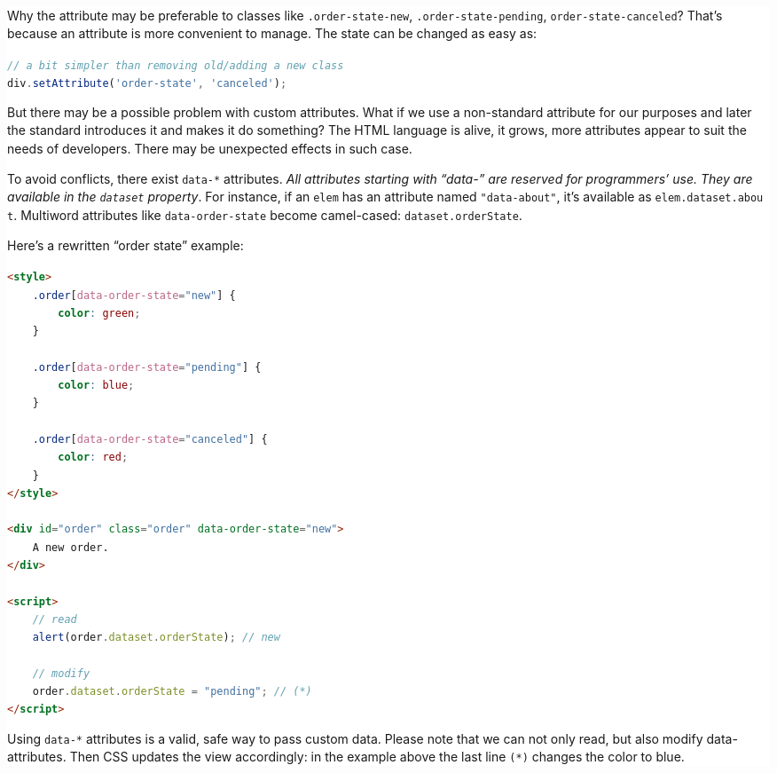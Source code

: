 Why the attribute may be preferable to classes like `.order-state-new`, `.order-state-pending`, `order-state-canceled`? That’s because an attribute is more convenient to manage. The state can be changed as easy as:

```javascript
// a bit simpler than removing old/adding a new class
div.setAttribute('order-state', 'canceled');
```

But there may be a possible problem with custom attributes. What if we use a non-standard attribute for our purposes and later the standard introduces it and makes it do something? The HTML language is alive, it grows, more attributes appear to suit the needs of developers. There may be unexpected effects in such case.

To avoid conflicts, there exist `data-*` attributes. _All attributes starting with “data-” are reserved for programmers’ use. They are available in the `dataset` property_. For instance, if an `elem` has an attribute named `"data-about"`, it’s available as `elem.dataset.about`. Multiword attributes like `data-order-state` become camel-cased: `dataset.orderState`.

Here’s a rewritten “order state” example:

```html
<style>
    .order[data-order-state="new"] {
        color: green;
    }

    .order[data-order-state="pending"] {
        color: blue;
    }

    .order[data-order-state="canceled"] {
        color: red;
    }
</style>

<div id="order" class="order" data-order-state="new">
    A new order.
</div>

<script>
    // read
    alert(order.dataset.orderState); // new

    // modify
    order.dataset.orderState = "pending"; // (*)
</script>
```

Using `data-*` attributes is a valid, safe way to pass custom data. Please note that we can not only read, but also modify data-attributes. Then CSS updates the view accordingly: in the example above the last line `(*)` changes the color to blue.
